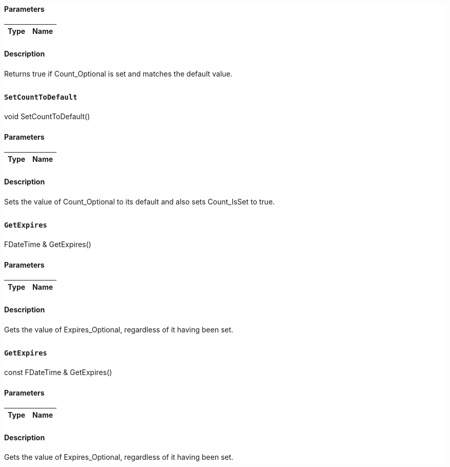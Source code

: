 #### Parameters

| Type | Name |
|------|------|

#### Description

Returns true if Count_Optional is set and matches the default value.




### `SetCountToDefault` <a id="structFRHAPI__CreateInventoryRequest_1a388643174109779fe3dd3232304cf0a0"></a>

void SetCountToDefault()

#### Parameters

| Type | Name |
|------|------|

#### Description

Sets the value of Count_Optional to its default and also sets Count_IsSet to true.




### `GetExpires` <a id="structFRHAPI__CreateInventoryRequest_1a05bae93ed2e0b6930924ad1b8685cf56"></a>

FDateTime & GetExpires()

#### Parameters

| Type | Name |
|------|------|

#### Description

Gets the value of Expires_Optional, regardless of it having been set.




### `GetExpires` <a id="structFRHAPI__CreateInventoryRequest_1a56077cba75f09242a38a3a9fa7ad4cf4"></a>

const FDateTime & GetExpires()

#### Parameters

| Type | Name |
|------|------|

#### Description

Gets the value of Expires_Optional, regardless of it having been set.

